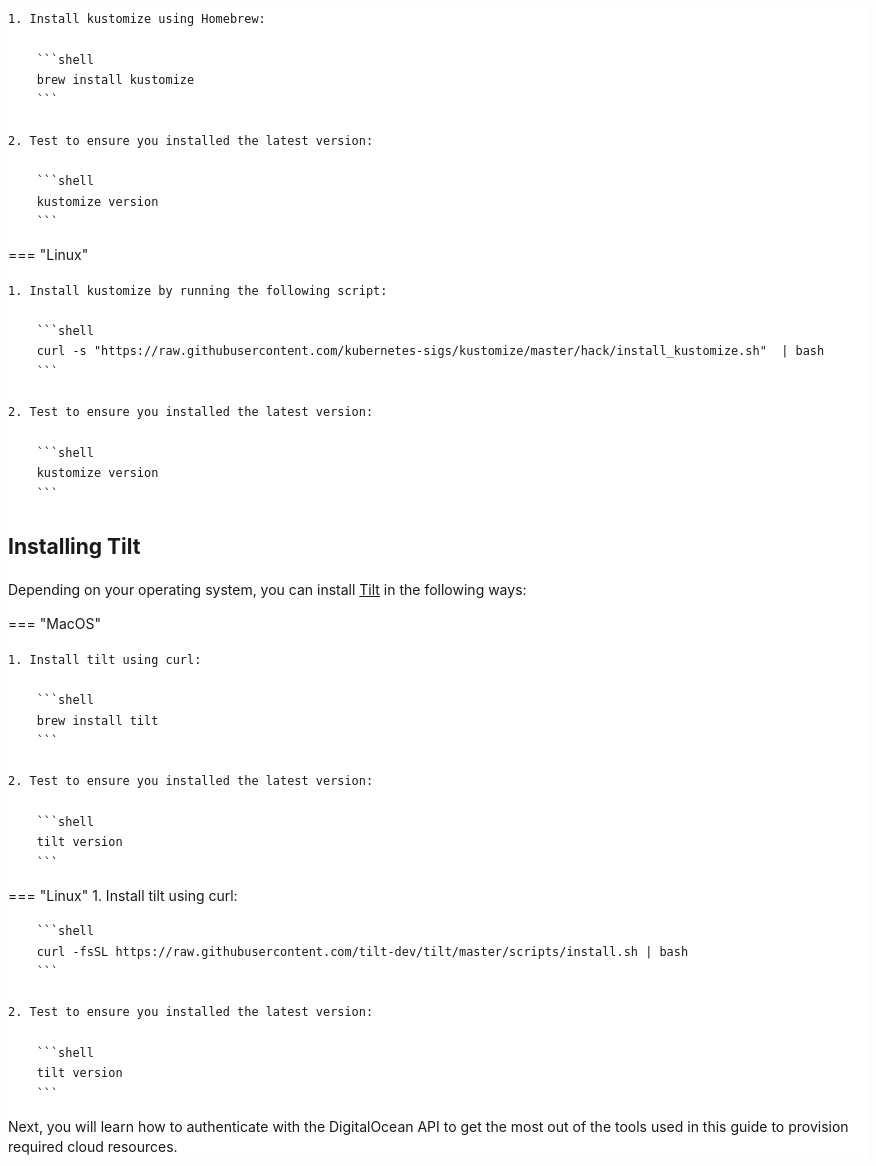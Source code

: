     1. Install kustomize using Homebrew:

        ```shell
        brew install kustomize
        ```

    2. Test to ensure you installed the latest version:

        ```shell
        kustomize version 
        ```

=== "Linux"

    1. Install kustomize by running the following script:

        ```shell
        curl -s "https://raw.githubusercontent.com/kubernetes-sigs/kustomize/master/hack/install_kustomize.sh"  | bash
        ```
    
    2. Test to ensure you installed the latest version:

        ```shell
        kustomize version
        ```

## Installing Tilt

Depending on your operating system, you can install [Tilt](https://docs.tilt.dev/install.html) in the following ways:

=== "MacOS"

    1. Install tilt using curl:

        ```shell
        brew install tilt
        ```

    2. Test to ensure you installed the latest version:

        ```shell
        tilt version
        ```

=== "Linux"
    1. Install tilt using curl:

        ```shell
        curl -fsSL https://raw.githubusercontent.com/tilt-dev/tilt/master/scripts/install.sh | bash
        ```

    2. Test to ensure you installed the latest version:

        ```shell
        tilt version
        ```

Next, you will learn how to authenticate with the DigitalOcean API to get the most out of the tools used in this guide to provision required cloud resources.
